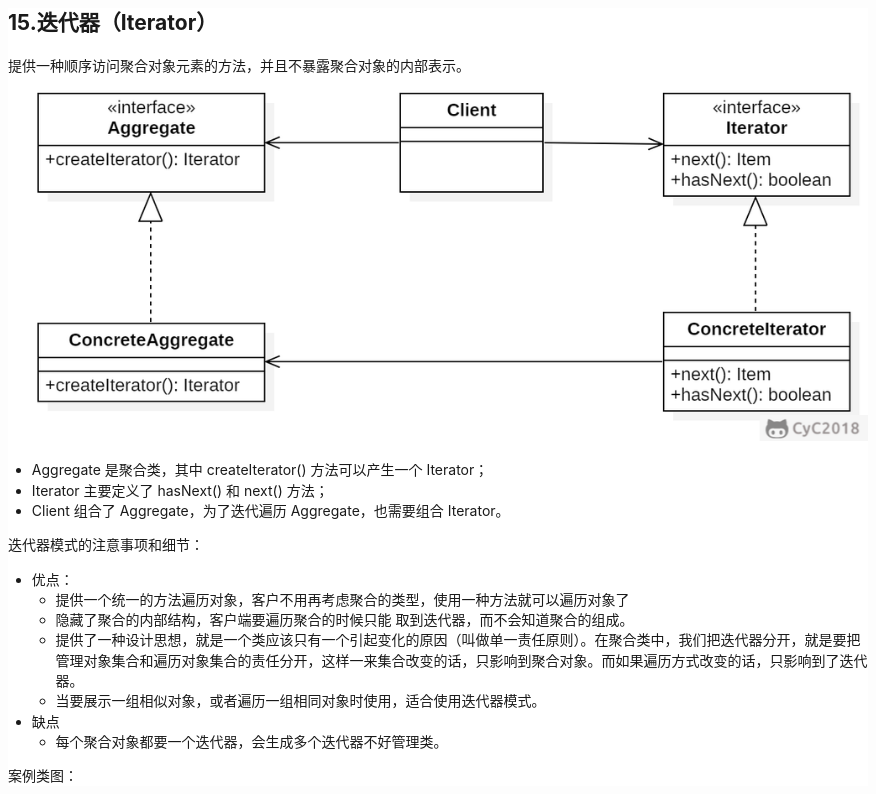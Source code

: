 ## 15.迭代器（Iterator）

提供一种顺序访问聚合对象元素的方法，并且不暴露聚合对象的内部表示。
![](images/img_29.png)

- Aggregate 是聚合类，其中 createIterator() 方法可以产生一个 Iterator；
- Iterator 主要定义了 hasNext() 和 next() 方法；
- Client 组合了 Aggregate，为了迭代遍历 Aggregate，也需要组合 Iterator。

迭代器模式的注意事项和细节：

* 优点：
    * 	提供一个统一的方法遍历对象，客户不用再考虑聚合的类型，使用一种方法就可以遍历对象了
    * 隐藏了聚合的内部结构，客户端要遍历聚合的时候只能 取到迭代器，而不会知道聚合的组成。
    * 提供了一种设计思想，就是一个类应该只有一个引起变化的原因（叫做单一责任原则）。在聚合类中，我们把迭代器分开，就是要把管理对象集合和遍历对象集合的责任分开，这样一来集合改变的话，只影响到聚合对象。而如果遍历方式改变的话，只影响到了迭代器。
    * 当要展示一组相似对象，或者遍历一组相同对象时使用，适合使用迭代器模式。
* 缺点
    * 	每个聚合对象都要一个迭代器，会生成多个迭代器不好管理类。

案例类图：
